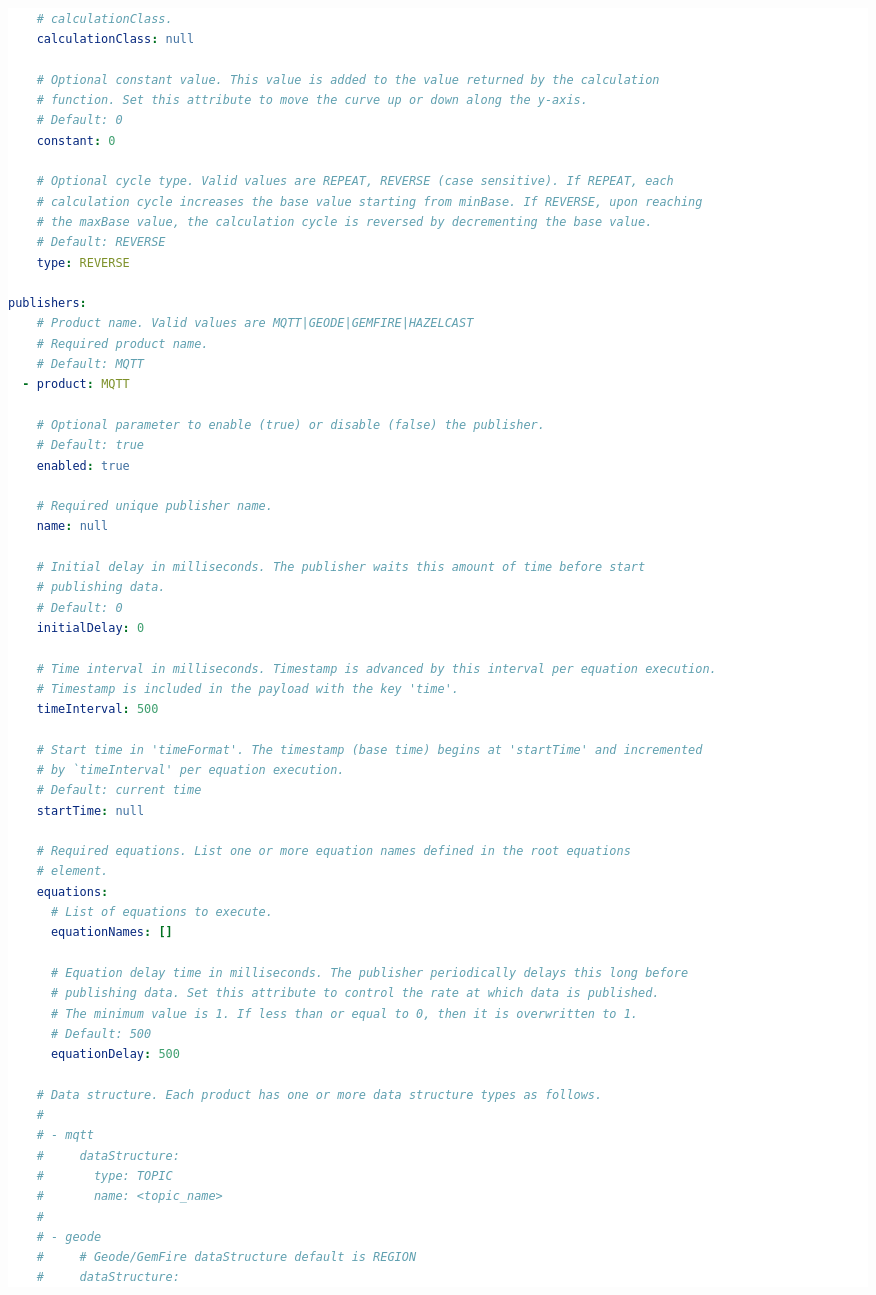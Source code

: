 ```yaml
    # calculationClass.
    calculationClass: null

    # Optional constant value. This value is added to the value returned by the calculation
    # function. Set this attribute to move the curve up or down along the y-axis.
    # Default: 0
    constant: 0

    # Optional cycle type. Valid values are REPEAT, REVERSE (case sensitive). If REPEAT, each
    # calculation cycle increases the base value starting from minBase. If REVERSE, upon reaching
    # the maxBase value, the calculation cycle is reversed by decrementing the base value.
    # Default: REVERSE
    type: REVERSE

publishers:
    # Product name. Valid values are MQTT|GEODE|GEMFIRE|HAZELCAST
    # Required product name.
    # Default: MQTT
  - product: MQTT

    # Optional parameter to enable (true) or disable (false) the publisher.
    # Default: true
    enabled: true

    # Required unique publisher name.
    name: null

    # Initial delay in milliseconds. The publisher waits this amount of time before start
    # publishing data.
    # Default: 0
    initialDelay: 0

    # Time interval in milliseconds. Timestamp is advanced by this interval per equation execution.
    # Timestamp is included in the payload with the key 'time'.
    timeInterval: 500

    # Start time in 'timeFormat'. The timestamp (base time) begins at 'startTime' and incremented
    # by `timeInterval' per equation execution.
    # Default: current time
    startTime: null

    # Required equations. List one or more equation names defined in the root equations
    # element.
    equations:
      # List of equations to execute.
      equationNames: []

      # Equation delay time in milliseconds. The publisher periodically delays this long before
      # publishing data. Set this attribute to control the rate at which data is published.
      # The minimum value is 1. If less than or equal to 0, then it is overwritten to 1.
      # Default: 500
      equationDelay: 500

    # Data structure. Each product has one or more data structure types as follows.
    #
    # - mqtt
    #     dataStructure:
    #       type: TOPIC
    #       name: <topic_name>
    #
    # - geode
    #     # Geode/GemFire dataStructure default is REGION
    #     dataStructure:
```